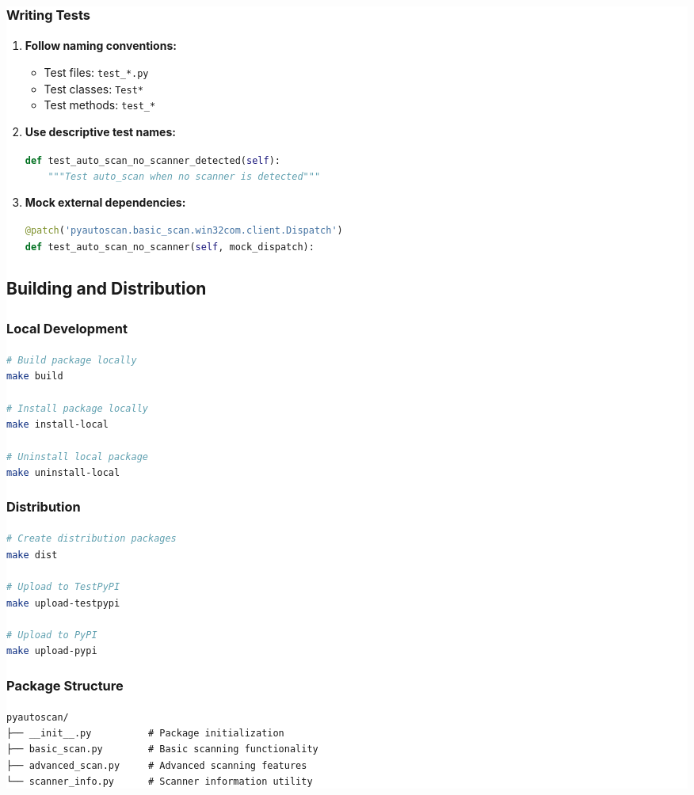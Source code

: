 ### Writing Tests

1. **Follow naming conventions:**
   - Test files: `test_*.py`
   - Test classes: `Test*`
   - Test methods: `test_*`

2. **Use descriptive test names:**
   ```python
   def test_auto_scan_no_scanner_detected(self):
       """Test auto_scan when no scanner is detected"""
   ```

3. **Mock external dependencies:**
   ```python
   @patch('pyautoscan.basic_scan.win32com.client.Dispatch')
   def test_auto_scan_no_scanner(self, mock_dispatch):
   ```

## Building and Distribution

### Local Development

```bash
# Build package locally
make build

# Install package locally
make install-local

# Uninstall local package
make uninstall-local
```

### Distribution

```bash
# Create distribution packages
make dist

# Upload to TestPyPI
make upload-testpypi

# Upload to PyPI
make upload-pypi
```

### Package Structure

```
pyautoscan/
├── __init__.py          # Package initialization
├── basic_scan.py        # Basic scanning functionality
├── advanced_scan.py     # Advanced scanning features
└── scanner_info.py      # Scanner information utility
```
